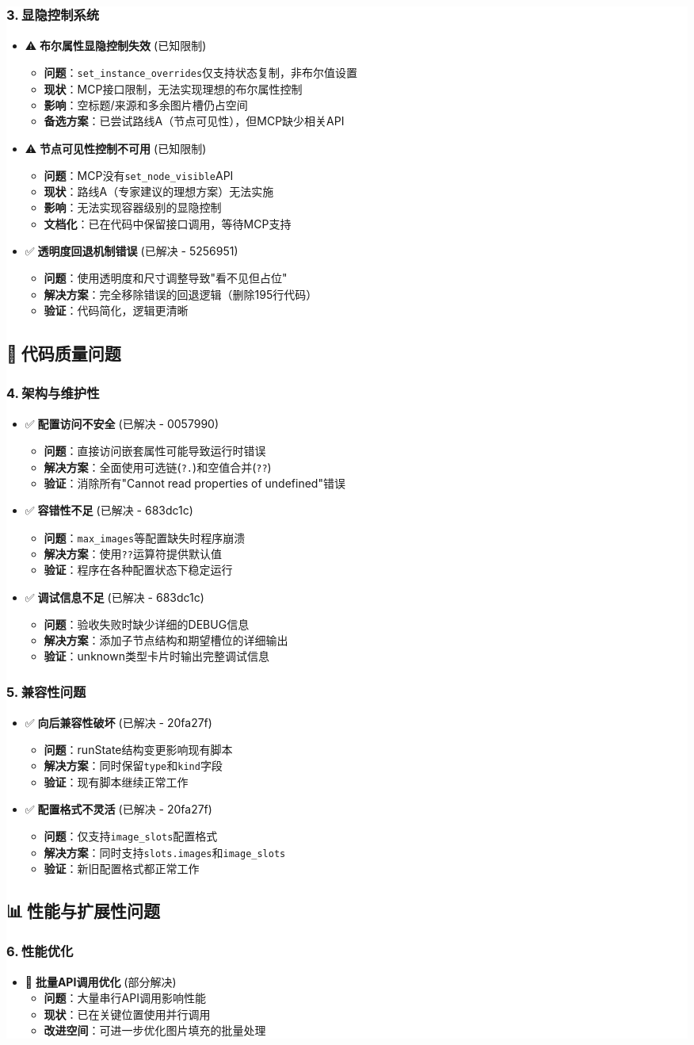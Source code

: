 ### 3. 显隐控制系统
- ⚠️ **布尔属性显隐控制失效** (已知限制)
  - **问题**：`set_instance_overrides`仅支持状态复制，非布尔值设置
  - **现状**：MCP接口限制，无法实现理想的布尔属性控制
  - **影响**：空标题/来源和多余图片槽仍占空间
  - **备选方案**：已尝试路线A（节点可见性），但MCP缺少相关API

- ⚠️ **节点可见性控制不可用** (已知限制) 
  - **问题**：MCP没有`set_node_visible`API
  - **现状**：路线A（专家建议的理想方案）无法实施
  - **影响**：无法实现容器级别的显隐控制
  - **文档化**：已在代码中保留接口调用，等待MCP支持

- ✅ **透明度回退机制错误** (已解决 - 5256951)
  - **问题**：使用透明度和尺寸调整导致"看不见但占位"
  - **解决方案**：完全移除错误的回退逻辑（删除195行代码）
  - **验证**：代码简化，逻辑更清晰

## 🔧 代码质量问题

### 4. 架构与维护性
- ✅ **配置访问不安全** (已解决 - 0057990)
  - **问题**：直接访问嵌套属性可能导致运行时错误
  - **解决方案**：全面使用可选链(`?.`)和空值合并(`??`)
  - **验证**：消除所有"Cannot read properties of undefined"错误

- ✅ **容错性不足** (已解决 - 683dc1c)
  - **问题**：`max_images`等配置缺失时程序崩溃
  - **解决方案**：使用`??`运算符提供默认值
  - **验证**：程序在各种配置状态下稳定运行

- ✅ **调试信息不足** (已解决 - 683dc1c)
  - **问题**：验收失败时缺少详细的DEBUG信息
  - **解决方案**：添加子节点结构和期望槽位的详细输出
  - **验证**：unknown类型卡片时输出完整调试信息

### 5. 兼容性问题  
- ✅ **向后兼容性破坏** (已解决 - 20fa27f)
  - **问题**：runState结构变更影响现有脚本
  - **解决方案**：同时保留`type`和`kind`字段
  - **验证**：现有脚本继续正常工作

- ✅ **配置格式不灵活** (已解决 - 20fa27f)
  - **问题**：仅支持`image_slots`配置格式
  - **解决方案**：同时支持`slots.images`和`image_slots`
  - **验证**：新旧配置格式都正常工作

## 📊 性能与扩展性问题

### 6. 性能优化
- 🔄 **批量API调用优化** (部分解决)
  - **问题**：大量串行API调用影响性能
  - **现状**：已在关键位置使用并行调用
  - **改进空间**：可进一步优化图片填充的批量处理
